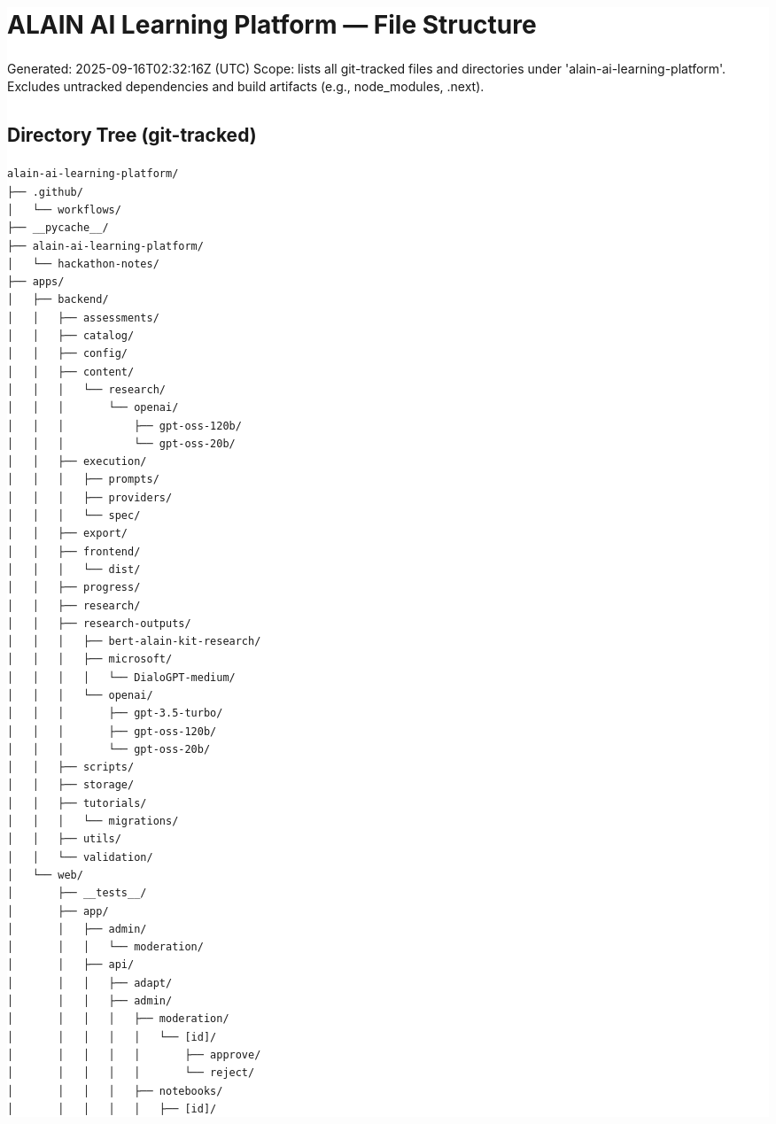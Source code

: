 # ALAIN AI Learning Platform — File Structure

Generated: 2025-09-16T02:32:16Z (UTC)
Scope: lists all git-tracked files and directories under 'alain-ai-learning-platform'. Excludes untracked dependencies and build artifacts (e.g., node_modules, .next).

## Directory Tree (git-tracked)

```text
alain-ai-learning-platform/
├── .github/
│   └── workflows/
├── __pycache__/
├── alain-ai-learning-platform/
│   └── hackathon-notes/
├── apps/
│   ├── backend/
│   │   ├── assessments/
│   │   ├── catalog/
│   │   ├── config/
│   │   ├── content/
│   │   │   └── research/
│   │   │       └── openai/
│   │   │           ├── gpt-oss-120b/
│   │   │           └── gpt-oss-20b/
│   │   ├── execution/
│   │   │   ├── prompts/
│   │   │   ├── providers/
│   │   │   └── spec/
│   │   ├── export/
│   │   ├── frontend/
│   │   │   └── dist/
│   │   ├── progress/
│   │   ├── research/
│   │   ├── research-outputs/
│   │   │   ├── bert-alain-kit-research/
│   │   │   ├── microsoft/
│   │   │   │   └── DialoGPT-medium/
│   │   │   └── openai/
│   │   │       ├── gpt-3.5-turbo/
│   │   │       ├── gpt-oss-120b/
│   │   │       └── gpt-oss-20b/
│   │   ├── scripts/
│   │   ├── storage/
│   │   ├── tutorials/
│   │   │   └── migrations/
│   │   ├── utils/
│   │   └── validation/
│   └── web/
│       ├── __tests__/
│       ├── app/
│       │   ├── admin/
│       │   │   └── moderation/
│       │   ├── api/
│       │   │   ├── adapt/
│       │   │   ├── admin/
│       │   │   │   ├── moderation/
│       │   │   │   │   └── [id]/
│       │   │   │   │       ├── approve/
│       │   │   │   │       └── reject/
│       │   │   │   ├── notebooks/
│       │   │   │   │   ├── [id]/
```